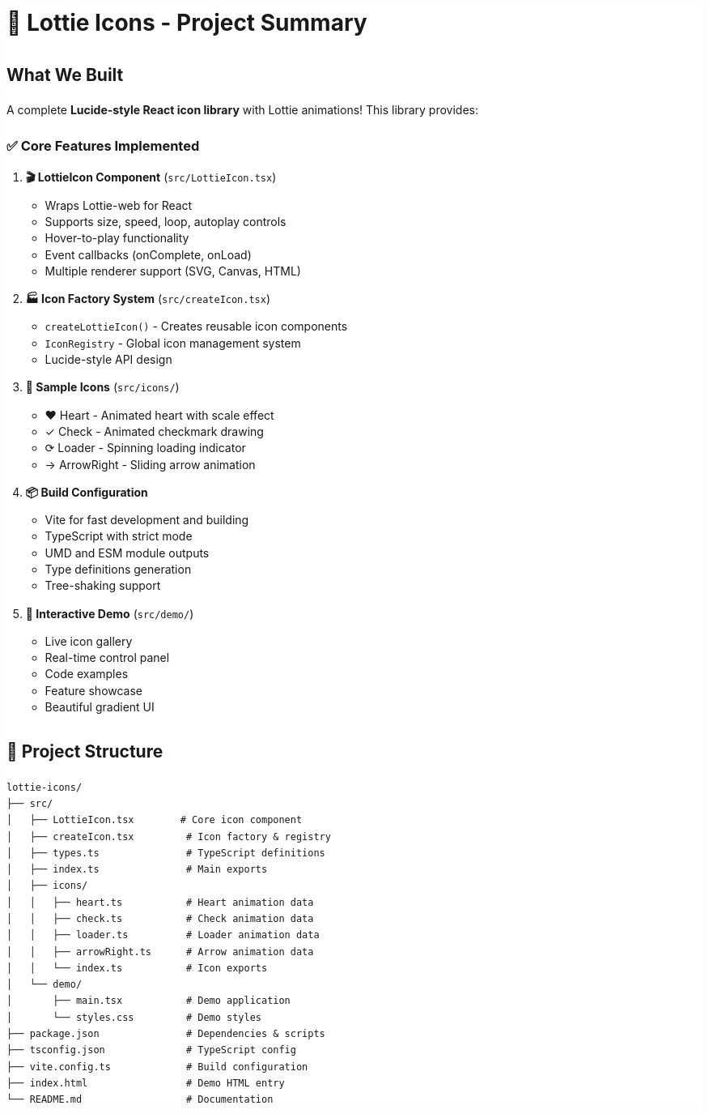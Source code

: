 # 🎉 Lottie Icons - Project Summary

## What We Built

A complete **Lucide-style React icon library** with Lottie animations! This library provides:

### ✅ Core Features Implemented

1. **🎬 LottieIcon Component** (`src/LottieIcon.tsx`)
   - Wraps Lottie-web for React
   - Supports size, speed, loop, autoplay controls
   - Hover-to-play functionality
   - Event callbacks (onComplete, onLoad)
   - Multiple renderer support (SVG, Canvas, HTML)

2. **🏭 Icon Factory System** (`src/createIcon.tsx`)
   - `createLottieIcon()` - Creates reusable icon components
   - `IconRegistry` - Global icon management system
   - Lucide-style API design

3. **🎨 Sample Icons** (`src/icons/`)
   - ❤️ Heart - Animated heart with scale effect
   - ✓ Check - Animated checkmark drawing
   - ⟳ Loader - Spinning loading indicator
   - → ArrowRight - Sliding arrow animation

4. **📦 Build Configuration**
   - Vite for fast development and building
   - TypeScript with strict mode
   - UMD and ESM module outputs
   - Type definitions generation
   - Tree-shaking support

5. **🎨 Interactive Demo** (`src/demo/`)
   - Live icon gallery
   - Real-time control panel
   - Code examples
   - Feature showcase
   - Beautiful gradient UI

## 📂 Project Structure

```
lottie-icons/
├── src/
│   ├── LottieIcon.tsx        # Core icon component
│   ├── createIcon.tsx         # Icon factory & registry
│   ├── types.ts               # TypeScript definitions
│   ├── index.ts               # Main exports
│   ├── icons/
│   │   ├── heart.ts           # Heart animation data
│   │   ├── check.ts           # Check animation data
│   │   ├── loader.ts          # Loader animation data
│   │   ├── arrowRight.ts      # Arrow animation data
│   │   └── index.ts           # Icon exports
│   └── demo/
│       ├── main.tsx           # Demo application
│       └── styles.css         # Demo styles
├── package.json               # Dependencies & scripts
├── tsconfig.json              # TypeScript config
├── vite.config.ts             # Build configuration
├── index.html                 # Demo HTML entry
└── README.md                  # Documentation

```